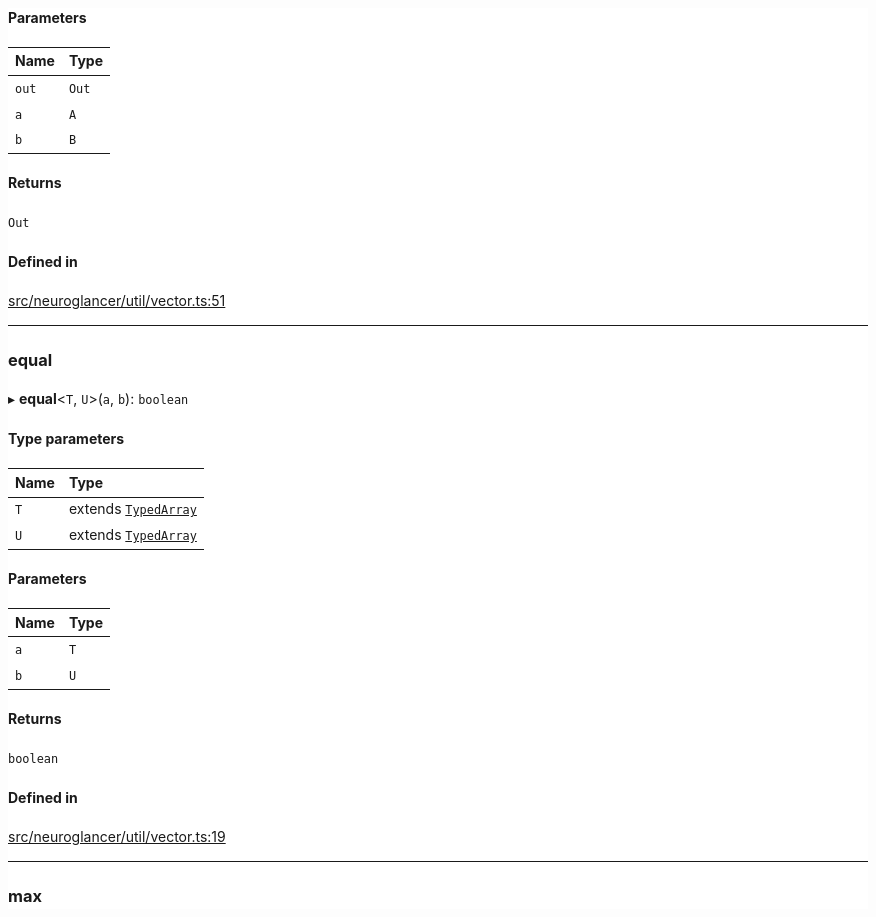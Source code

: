 #### Parameters

| Name | Type |
| :------ | :------ |
| `out` | `Out` |
| `a` | `A` |
| `b` | `B` |

#### Returns

`Out`

#### Defined in

[src/neuroglancer/util/vector.ts:51](https://github.com/ActiveBrainAtlas2/neuroglancer/blob/034b457d/src/neuroglancer/util/vector.ts#L51)

___

### equal

▸ **equal**<`T`, `U`\>(`a`, `b`): `boolean`

#### Type parameters

| Name | Type |
| :------ | :------ |
| `T` | extends [`TypedArray`](neuroglancer_util_array.md#typedarray) |
| `U` | extends [`TypedArray`](neuroglancer_util_array.md#typedarray) |

#### Parameters

| Name | Type |
| :------ | :------ |
| `a` | `T` |
| `b` | `U` |

#### Returns

`boolean`

#### Defined in

[src/neuroglancer/util/vector.ts:19](https://github.com/ActiveBrainAtlas2/neuroglancer/blob/034b457d/src/neuroglancer/util/vector.ts#L19)

___

### max

